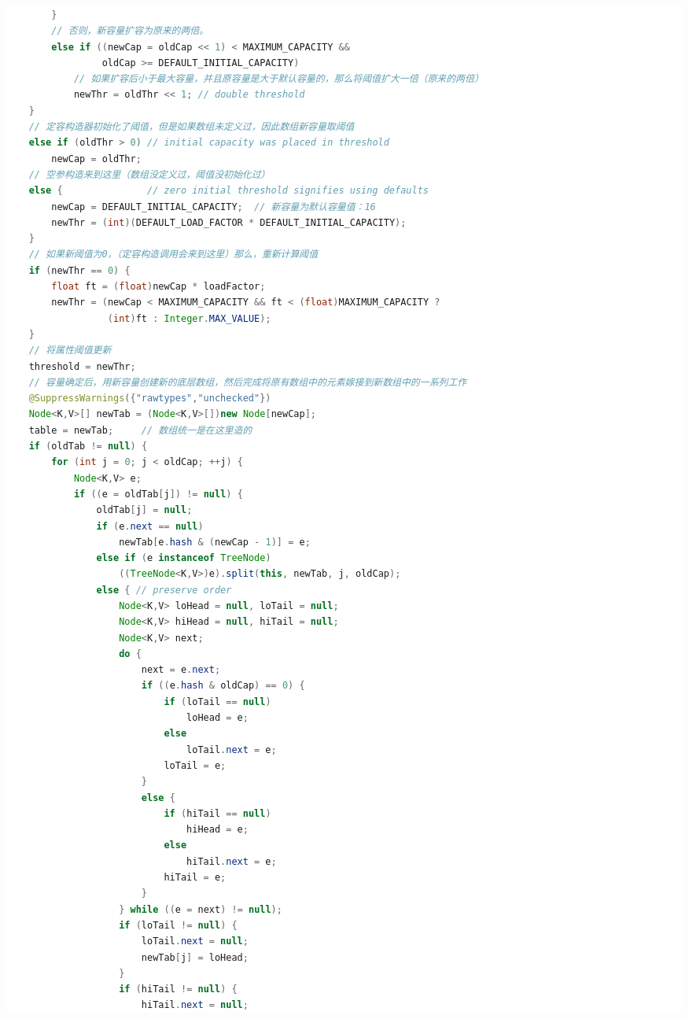 ```java
        }
        // 否则，新容量扩容为原来的两倍。
        else if ((newCap = oldCap << 1) < MAXIMUM_CAPACITY &&
                 oldCap >= DEFAULT_INITIAL_CAPACITY)
            // 如果扩容后小于最大容量，并且原容量是大于默认容量的，那么将阈值扩大一倍（原来的两倍）
            newThr = oldThr << 1; // double threshold
    }
    // 定容构造器初始化了阈值，但是如果数组未定义过，因此数组新容量取阈值
    else if (oldThr > 0) // initial capacity was placed in threshold
        newCap = oldThr;
    // 空参构造来到这里（数组没定义过，阈值没初始化过）
    else {               // zero initial threshold signifies using defaults
        newCap = DEFAULT_INITIAL_CAPACITY;	// 新容量为默认容量值：16
        newThr = (int)(DEFAULT_LOAD_FACTOR * DEFAULT_INITIAL_CAPACITY);
    }
    // 如果新阈值为0，（定容构造调用会来到这里）那么，重新计算阈值
    if (newThr == 0) {	
        float ft = (float)newCap * loadFactor;
        newThr = (newCap < MAXIMUM_CAPACITY && ft < (float)MAXIMUM_CAPACITY ?
                  (int)ft : Integer.MAX_VALUE);
    }
    // 将属性阈值更新
    threshold = newThr;
    // 容量确定后，用新容量创建新的底层数组，然后完成将原有数组中的元素嫁接到新数组中的一系列工作
    @SuppressWarnings({"rawtypes","unchecked"})
    Node<K,V>[] newTab = (Node<K,V>[])new Node[newCap];
    table = newTab;		// 数组统一是在这里造的
    if (oldTab != null) {
        for (int j = 0; j < oldCap; ++j) {
            Node<K,V> e;
            if ((e = oldTab[j]) != null) {
                oldTab[j] = null;
                if (e.next == null)
                    newTab[e.hash & (newCap - 1)] = e;
                else if (e instanceof TreeNode)
                    ((TreeNode<K,V>)e).split(this, newTab, j, oldCap);
                else { // preserve order
                    Node<K,V> loHead = null, loTail = null;
                    Node<K,V> hiHead = null, hiTail = null;
                    Node<K,V> next;
                    do {
                        next = e.next;
                        if ((e.hash & oldCap) == 0) {
                            if (loTail == null)
                                loHead = e;
                            else
                                loTail.next = e;
                            loTail = e;
                        }
                        else {
                            if (hiTail == null)
                                hiHead = e;
                            else
                                hiTail.next = e;
                            hiTail = e;
                        }
                    } while ((e = next) != null);
                    if (loTail != null) {
                        loTail.next = null;
                        newTab[j] = loHead;
                    }
                    if (hiTail != null) {
                        hiTail.next = null;
```